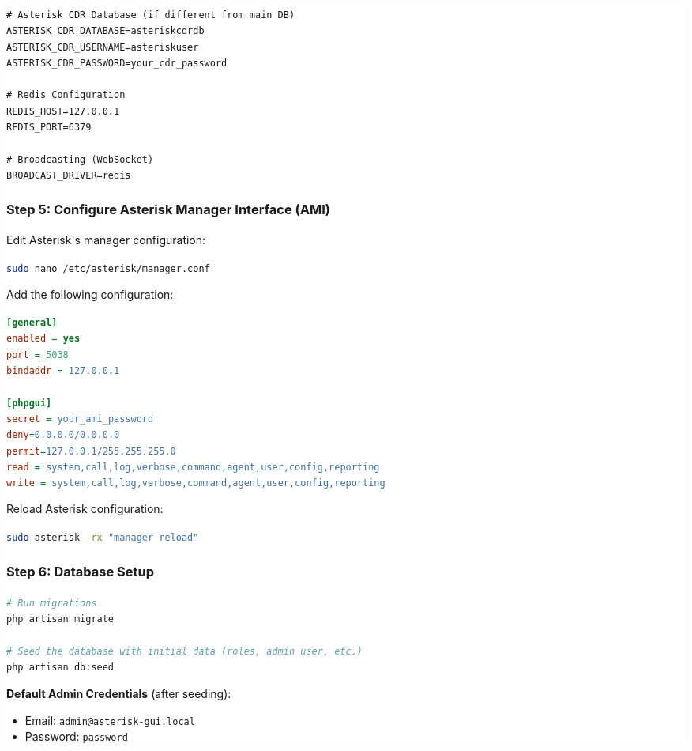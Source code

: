 ```env
# Asterisk CDR Database (if different from main DB)
ASTERISK_CDR_DATABASE=asteriskcdrdb
ASTERISK_CDR_USERNAME=asteriskuser
ASTERISK_CDR_PASSWORD=your_cdr_password

# Redis Configuration
REDIS_HOST=127.0.0.1
REDIS_PORT=6379

# Broadcasting (WebSocket)
BROADCAST_DRIVER=redis
```

### Step 5: Configure Asterisk Manager Interface (AMI)

Edit Asterisk's manager configuration:

```bash
sudo nano /etc/asterisk/manager.conf
```

Add the following configuration:

```ini
[general]
enabled = yes
port = 5038
bindaddr = 127.0.0.1

[phpgui]
secret = your_ami_password
deny=0.0.0.0/0.0.0.0
permit=127.0.0.1/255.255.255.0
read = system,call,log,verbose,command,agent,user,config,reporting
write = system,call,log,verbose,command,agent,user,config,reporting
```

Reload Asterisk configuration:

```bash
sudo asterisk -rx "manager reload"
```

### Step 6: Database Setup

```bash
# Run migrations
php artisan migrate

# Seed the database with initial data (roles, admin user, etc.)
php artisan db:seed
```

**Default Admin Credentials** (after seeding):
- Email: `admin@asterisk-gui.local`
- Password: `password`
